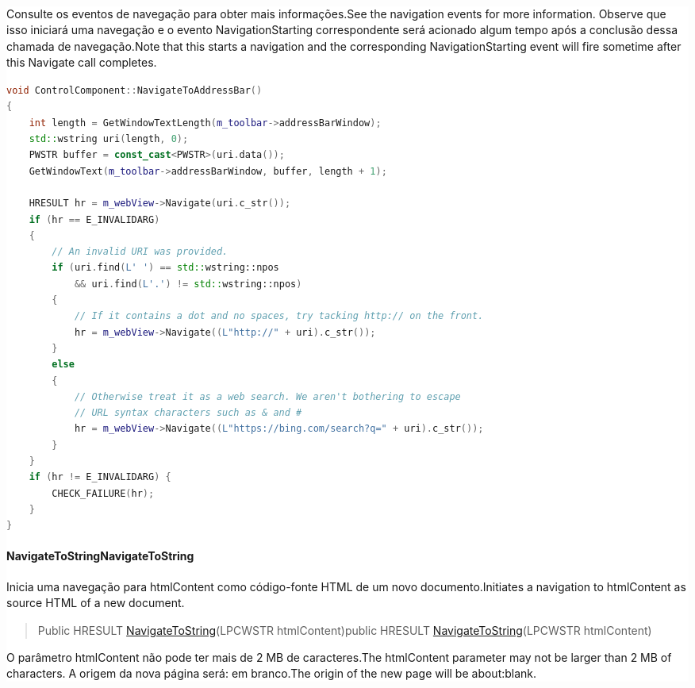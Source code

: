 <span data-ttu-id="d1c59-310">Consulte os eventos de navegação para obter mais informações.</span><span class="sxs-lookup"><span data-stu-id="d1c59-310">See the navigation events for more information.</span></span> <span data-ttu-id="d1c59-311">Observe que isso iniciará uma navegação e o evento NavigationStarting correspondente será acionado algum tempo após a conclusão dessa chamada de navegação.</span><span class="sxs-lookup"><span data-stu-id="d1c59-311">Note that this starts a navigation and the corresponding NavigationStarting event will fire sometime after this Navigate call completes.</span></span>

```cpp
void ControlComponent::NavigateToAddressBar()
{
    int length = GetWindowTextLength(m_toolbar->addressBarWindow);
    std::wstring uri(length, 0);
    PWSTR buffer = const_cast<PWSTR>(uri.data());
    GetWindowText(m_toolbar->addressBarWindow, buffer, length + 1);

    HRESULT hr = m_webView->Navigate(uri.c_str());
    if (hr == E_INVALIDARG)
    {
        // An invalid URI was provided.
        if (uri.find(L' ') == std::wstring::npos
            && uri.find(L'.') != std::wstring::npos)
        {
            // If it contains a dot and no spaces, try tacking http:// on the front.
            hr = m_webView->Navigate((L"http://" + uri).c_str());
        }
        else
        {
            // Otherwise treat it as a web search. We aren't bothering to escape
            // URL syntax characters such as & and #
            hr = m_webView->Navigate((L"https://bing.com/search?q=" + uri).c_str());
        }
    }
    if (hr != E_INVALIDARG) {
        CHECK_FAILURE(hr);
    }
}
```

#### <span data-ttu-id="d1c59-312">NavigateToString</span><span class="sxs-lookup"><span data-stu-id="d1c59-312">NavigateToString</span></span> 

<span data-ttu-id="d1c59-313">Inicia uma navegação para htmlContent como código-fonte HTML de um novo documento.</span><span class="sxs-lookup"><span data-stu-id="d1c59-313">Initiates a navigation to htmlContent as source HTML of a new document.</span></span>

> <span data-ttu-id="d1c59-314">Public HRESULT [NavigateToString](#navigatetostring)(LPCWSTR htmlContent)</span><span class="sxs-lookup"><span data-stu-id="d1c59-314">public HRESULT [NavigateToString](#navigatetostring)(LPCWSTR htmlContent)</span></span>

<span data-ttu-id="d1c59-315">O parâmetro htmlContent não pode ter mais de 2 MB de caracteres.</span><span class="sxs-lookup"><span data-stu-id="d1c59-315">The htmlContent parameter may not be larger than 2 MB of characters.</span></span> <span data-ttu-id="d1c59-316">A origem da nova página será: em branco.</span><span class="sxs-lookup"><span data-stu-id="d1c59-316">The origin of the new page will be about:blank.</span></span>
